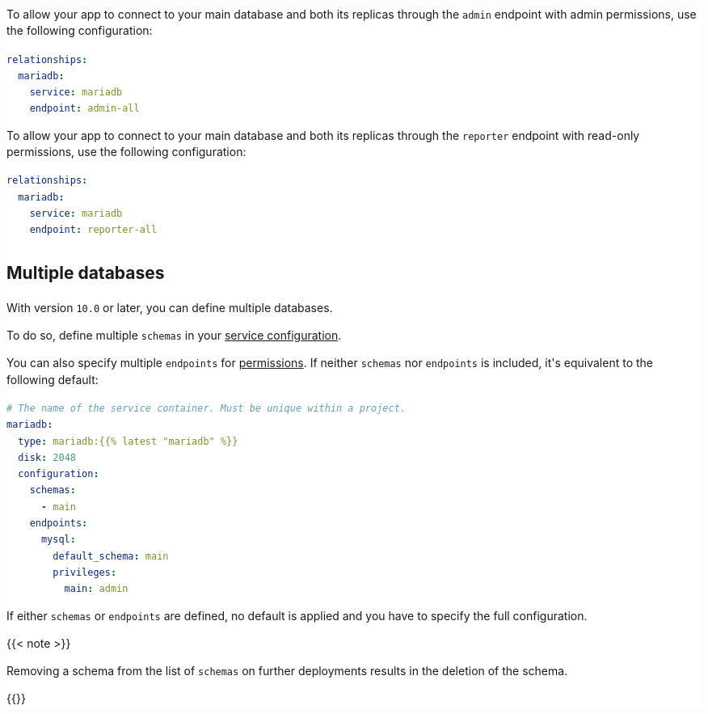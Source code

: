 To allow your app to connect to your main database and both its replicas
through the `admin` endpoint with admin permissions,
use the following configuration:

```yaml {configFile="app"}
relationships:
  mariadb:
    service: mariadb
    endpoint: admin-all
```

To allow your app to connect to your main database and both its replicas
through the `reporter` endpoint with read-only permissions,
use the following configuration:

```yaml {configFile="app"}
relationships:
  mariadb:
    service: mariadb
    endpoint: reporter-all
```

## Multiple databases

With version `10.0` or later, you can define multiple databases.

To do so, define multiple `schemas` in your [service configuration](#configuration-options).

You can also specify multiple `endpoints` for [permissions](#define-permissions).
If neither `schemas` nor `endpoints` is included, it's equivalent to the following default:

```yaml {configFile="services"}
# The name of the service container. Must be unique within a project.
mariadb:
  type: mariadb:{{% latest "mariadb" %}}
  disk: 2048
  configuration:
    schemas:
      - main
    endpoints:
      mysql:
        default_schema: main
        privileges:
          main: admin
```

If either `schemas` or `endpoints` are defined, no default is applied and you have to specify the full configuration.

{{< note >}}

Removing a schema from the list of `schemas` on further deployments results in the deletion of the schema.

{{</note >}}

